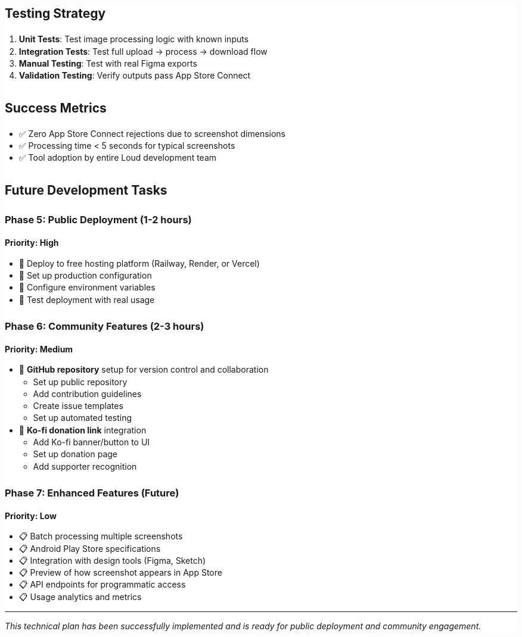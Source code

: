 ## Testing Strategy
1. **Unit Tests**: Test image processing logic with known inputs
2. **Integration Tests**: Test full upload → process → download flow
3. **Manual Testing**: Test with real Figma exports
4. **Validation Testing**: Verify outputs pass App Store Connect

## Success Metrics
- ✅ Zero App Store Connect rejections due to screenshot dimensions
- ✅ Processing time < 5 seconds for typical screenshots
- ✅ Tool adoption by entire Loud development team

## Future Development Tasks

### Phase 5: Public Deployment (1-2 hours)
**Priority: High**
- 🔄 Deploy to free hosting platform (Railway, Render, or Vercel)
- 🔄 Set up production configuration
- 🔄 Configure environment variables
- 🔄 Test deployment with real usage

### Phase 6: Community Features (2-3 hours)
**Priority: Medium**
- 🔄 **GitHub repository** setup for version control and collaboration
  - Set up public repository
  - Add contribution guidelines
  - Create issue templates
  - Set up automated testing
- 🔄 **Ko-fi donation link** integration
  - Add Ko-fi banner/button to UI
  - Set up donation page
  - Add supporter recognition

### Phase 7: Enhanced Features (Future)
**Priority: Low**
- 📋 Batch processing multiple screenshots
- 📋 Android Play Store specifications
- 📋 Integration with design tools (Figma, Sketch)
- 📋 Preview of how screenshot appears in App Store
- 📋 API endpoints for programmatic access
- 📋 Usage analytics and metrics

---

*This technical plan has been successfully implemented and is ready for public deployment and community engagement.*